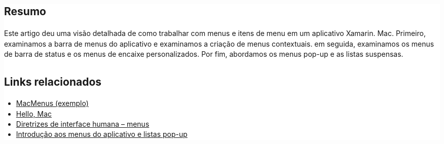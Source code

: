 ## <a name="summary"></a>Resumo

Este artigo deu uma visão detalhada de como trabalhar com menus e itens de menu em um aplicativo Xamarin. Mac. Primeiro, examinamos a barra de menus do aplicativo e examinamos a criação de menus contextuais. em seguida, examinamos os menus de barra de status e os menus de encaixe personalizados. Por fim, abordamos os menus pop-up e as listas suspensas.

## <a name="related-links"></a>Links relacionados

- [MacMenus (exemplo)](https://docs.microsoft.com/samples/xamarin/mac-samples/macmenus)
- [Hello, Mac](~/mac/get-started/hello-mac.md)
- [Diretrizes de interface humana – menus](https://developer.apple.com/macos/human-interface-guidelines/menus/menu-anatomy/)
- [Introdução aos menus do aplicativo e listas pop-up](https://developer.apple.com/library/content/documentation/Cocoa/Conceptual/MenuList/MenuList.html)
